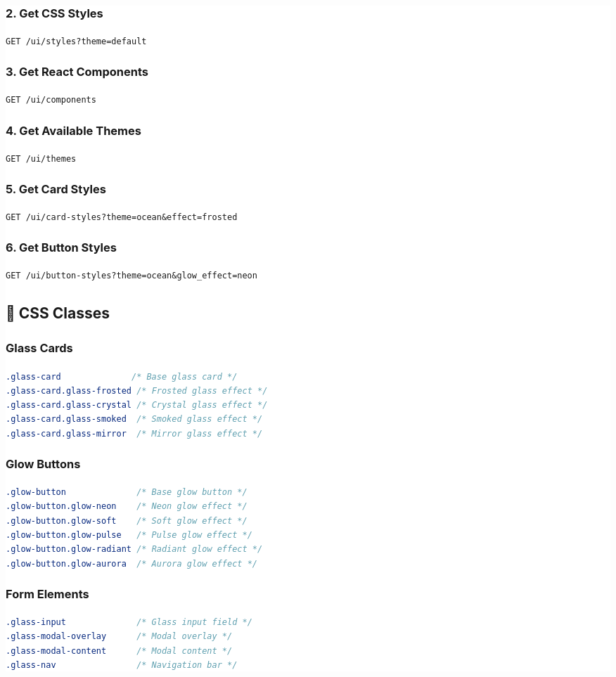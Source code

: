 ### 2. **Get CSS Styles**
```http
GET /ui/styles?theme=default
```

### 3. **Get React Components**
```http
GET /ui/components
```

### 4. **Get Available Themes**
```http
GET /ui/themes
```

### 5. **Get Card Styles**
```http
GET /ui/card-styles?theme=ocean&effect=frosted
```

### 6. **Get Button Styles**
```http
GET /ui/button-styles?theme=ocean&glow_effect=neon
```

## 🎨 **CSS Classes**

### **Glass Cards**
```css
.glass-card              /* Base glass card */
.glass-card.glass-frosted /* Frosted glass effect */
.glass-card.glass-crystal /* Crystal glass effect */
.glass-card.glass-smoked  /* Smoked glass effect */
.glass-card.glass-mirror  /* Mirror glass effect */
```

### **Glow Buttons**
```css
.glow-button              /* Base glow button */
.glow-button.glow-neon    /* Neon glow effect */
.glow-button.glow-soft    /* Soft glow effect */
.glow-button.glow-pulse   /* Pulse glow effect */
.glow-button.glow-radiant /* Radiant glow effect */
.glow-button.glow-aurora  /* Aurora glow effect */
```

### **Form Elements**
```css
.glass-input              /* Glass input field */
.glass-modal-overlay      /* Modal overlay */
.glass-modal-content      /* Modal content */
.glass-nav                /* Navigation bar */
```
